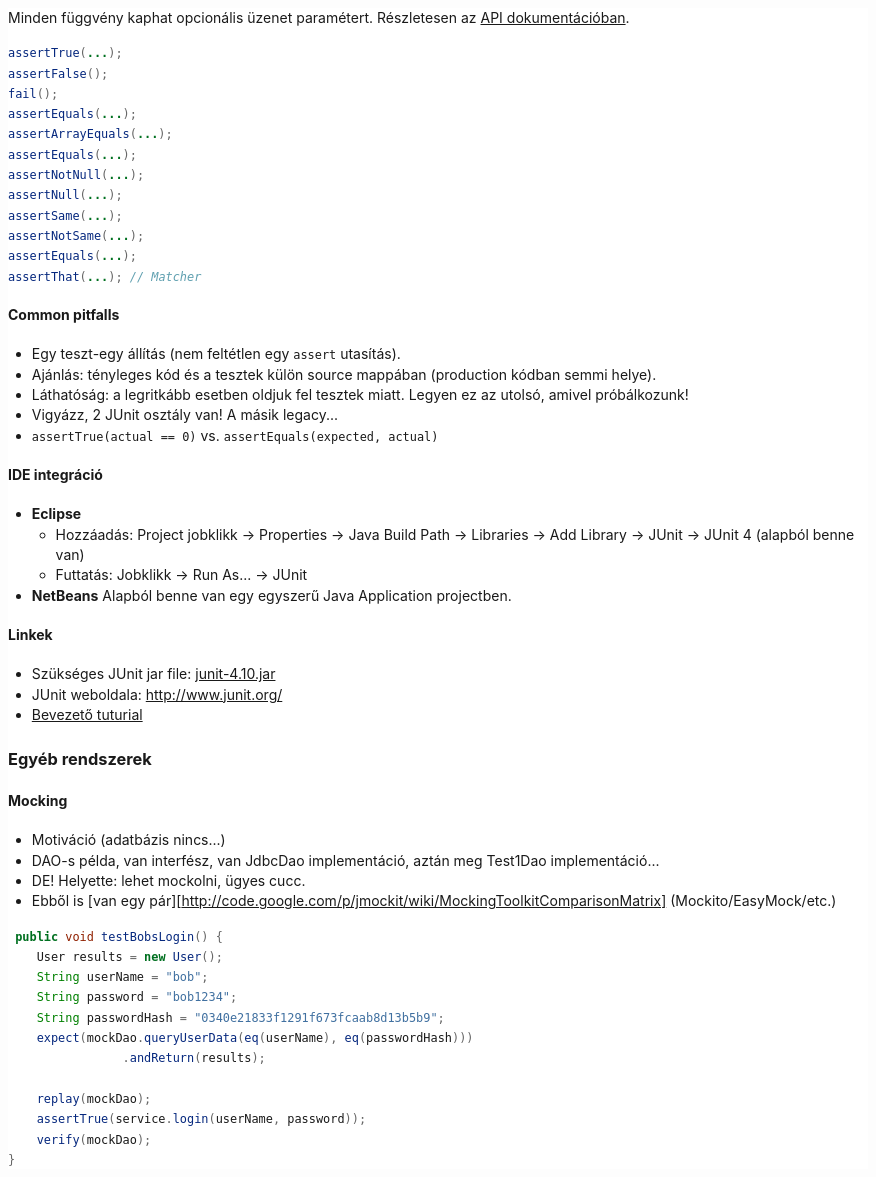 Minden függvény kaphat opcionális üzenet paramétert. Részletesen az [API dokumentációban](http://junit.org/apidocs/org/junit/Assert.html).

``` java
assertTrue(...);
assertFalse();
fail();
assertEquals(...);
assertArrayEquals(...);
assertEquals(...);
assertNotNull(...);
assertNull(...);
assertSame(...);
assertNotSame(...);
assertEquals(...);
assertThat(...); // Matcher
```

#### Common pitfalls ####
* Egy teszt-egy állítás (nem feltétlen egy `assert` utasítás).
* Ajánlás: tényleges kód és a tesztek külön source mappában (production kódban semmi helye).
* Láthatóság: a legritkább esetben oldjuk fel tesztek miatt. Legyen ez az utolsó, amivel próbálkozunk!
* Vigyázz, 2 JUnit osztály van! A másik legacy...
* `assertTrue(actual == 0)` vs. `assertEquals(expected, actual)`

#### IDE integráció ####

* **Eclipse**
	* Hozzáadás: Project jobklikk -> Properties -> Java Build Path -> Libraries -> Add Library -> JUnit -> JUnit 4 (alapból benne van)
	* Futtatás: Jobklikk -> Run As... -> JUnit
* **NetBeans** Alapból benne van egy egyszerű Java Application projectben.

#### Linkek ####

* Szükséges JUnit jar file: [junit-4.10.jar](https://github.com/rlegendi/ELTE-javagyak/raw/master/20-testing/junit-4.10.jar)
* JUnit weboldala: http://www.junit.org/
* [Bevezető tuturial](http://code.google.com/p/t2framework/wiki/JUnitQuickTutorial)

### Egyéb rendszerek ###
#### Mocking ####

* Motiváció (adatbázis nincs...)
* DAO-s példa, van interfész, van JdbcDao implementáció, aztán meg Test1Dao implementáció...
* DE! Helyette: lehet mockolni, ügyes cucc.
* Ebből is [van egy pár][http://code.google.com/p/jmockit/wiki/MockingToolkitComparisonMatrix] (Mockito/EasyMock/etc.)

``` java
 public void testBobsLogin() {
	User results = new User();
	String userName = "bob";
	String password = "bob1234";
	String passwordHash = "0340e21833f1291f673fcaab8d13b5b9";
	expect(mockDao.queryUserData(eq(userName), eq(passwordHash)))
        		.andReturn(results);
	
	replay(mockDao);
	assertTrue(service.login(userName, password));
	verify(mockDao);
}
```
